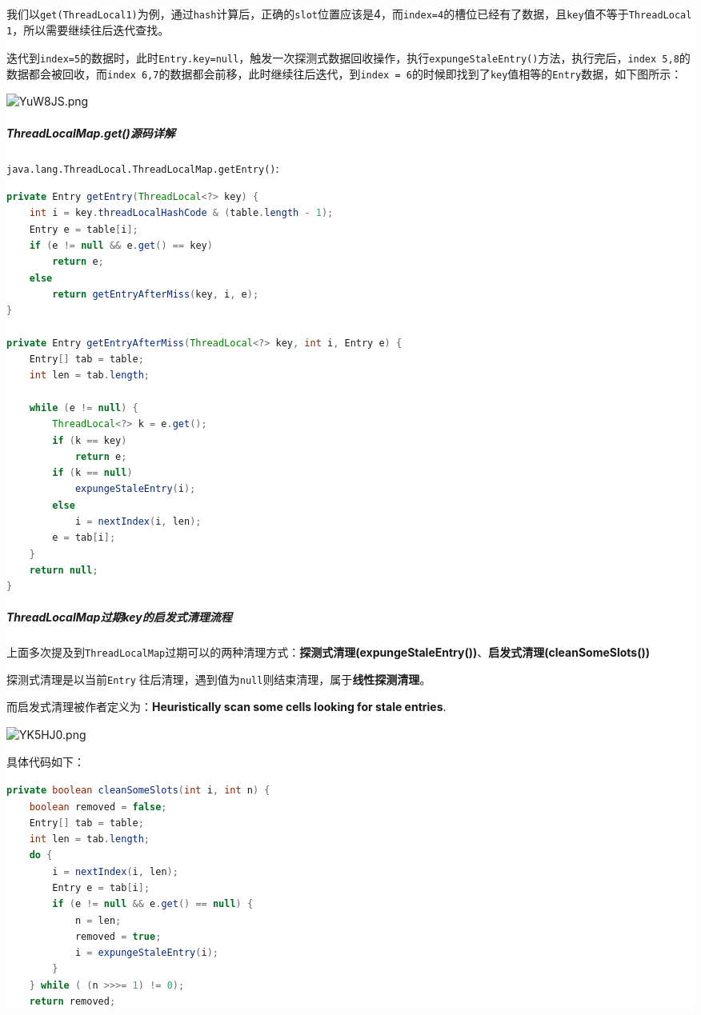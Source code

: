 我们以`get(ThreadLocal1)`为例，通过`hash`计算后，正确的`slot`位置应该是4，而`index=4`的槽位已经有了数据，且`key`值不等于`ThreadLocal1`，所以需要继续往后迭代查找。

迭代到`index=5`的数据时，此时`Entry.key=null`，触发一次探测式数据回收操作，执行`expungeStaleEntry()`方法，执行完后，`index 5,8`的数据都会被回收，而`index 6,7`的数据都会前移，此时继续往后迭代，到`index = 6`的时候即找到了`key`值相等的`Entry`数据，如下图所示：

![YuW8JS.png](https://p1-jj.byteimg.com/tos-cn-i-t2oaga2asx/gold-user-assets/2020/5/8/171f3bab26c905a5~tplv-t2oaga2asx-zoom-in-crop-mark:4536:0:0:0.awebp)

##### ThreadLocalMap.get()源码详解

`java.lang.ThreadLocal.ThreadLocalMap.getEntry()`:

```java
private Entry getEntry(ThreadLocal<?> key) {
    int i = key.threadLocalHashCode & (table.length - 1);
    Entry e = table[i];
    if (e != null && e.get() == key)
        return e;
    else
        return getEntryAfterMiss(key, i, e);
}

private Entry getEntryAfterMiss(ThreadLocal<?> key, int i, Entry e) {
    Entry[] tab = table;
    int len = tab.length;

    while (e != null) {
        ThreadLocal<?> k = e.get();
        if (k == key)
            return e;
        if (k == null)
            expungeStaleEntry(i);
        else
            i = nextIndex(i, len);
        e = tab[i];
    }
    return null;
}

```

##### ThreadLocalMap过期key的启发式清理流程

上面多次提及到`ThreadLocalMap`过期可以的两种清理方式：**探测式清理(expungeStaleEntry())**、**启发式清理(cleanSomeSlots())**

探测式清理是以当前`Entry` 往后清理，遇到值为`null`则结束清理，属于**线性探测清理**。

而启发式清理被作者定义为：**Heuristically scan some cells looking for stale entries**.

![YK5HJ0.png](https://p1-jj.byteimg.com/tos-cn-i-t2oaga2asx/gold-user-assets/2020/5/8/171f49d18669ff50~tplv-t2oaga2asx-zoom-in-crop-mark:4536:0:0:0.awebp)

具体代码如下：

```java
private boolean cleanSomeSlots(int i, int n) {
    boolean removed = false;
    Entry[] tab = table;
    int len = tab.length;
    do {
        i = nextIndex(i, len);
        Entry e = tab[i];
        if (e != null && e.get() == null) {
            n = len;
            removed = true;
            i = expungeStaleEntry(i);
        }
    } while ( (n >>>= 1) != 0);
    return removed;
```